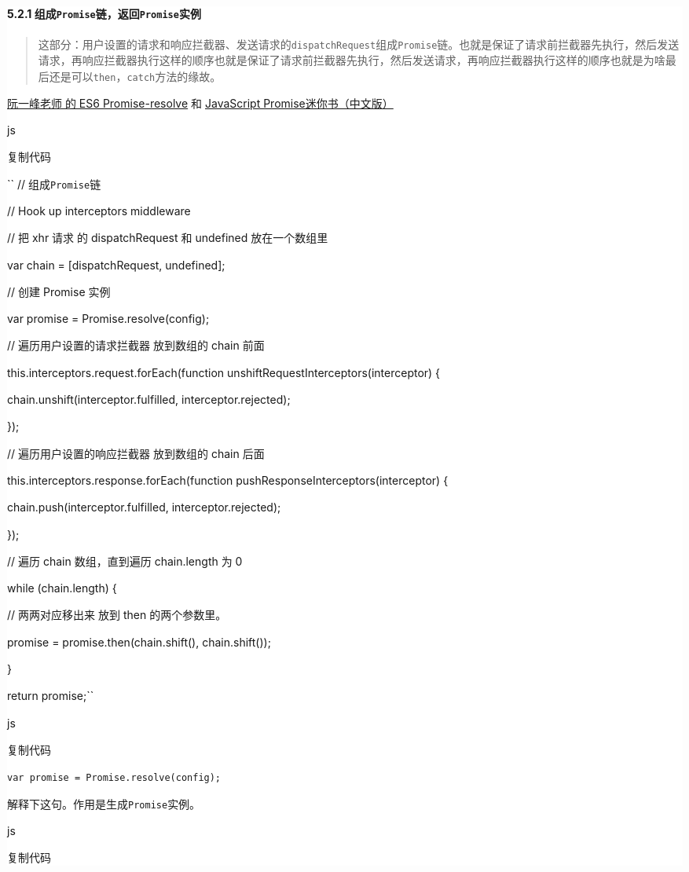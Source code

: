 #### 5.2.1 组成`Promise`链，返回`Promise`实例

> 这部分：用户设置的请求和响应拦截器、发送请求的`dispatchRequest`组成`Promise`链。也就是保证了请求前拦截器先执行，然后发送请求，再响应拦截器执行这样的顺序也就是保证了请求前拦截器先执行，然后发送请求，再响应拦截器执行这样的顺序也就是为啥最后还是可以`then`，`catch`方法的缘故。 &#x20;

&#x20;[阮一峰老师 的 ES6 Promise-resolve](https://link.juejin.cn?target=http://es6.ruanyifeng.com/#docs/promise#Promise-resolve "阮一峰老师 的 ES6 Promise-resolve") 和 [JavaScript Promise迷你书（中文版）](https://link.juejin.cn?target=http://liubin.org/promises-book/ "JavaScript Promise迷你书（中文版）")

js

复制代码

\`\` // 组成`Promise`链

// Hook up interceptors middleware

// 把 xhr 请求 的 dispatchRequest 和 undefined 放在一个数组里

var chain = \[dispatchRequest, undefined];

// 创建 Promise 实例

var promise = Promise.resolve(config);

// 遍历用户设置的请求拦截器 放到数组的 chain 前面

this.interceptors.request.forEach(function unshiftRequestInterceptors(interceptor) {

chain.unshift(interceptor.fulfilled, interceptor.rejected);

});

// 遍历用户设置的响应拦截器 放到数组的 chain 后面

this.interceptors.response.forEach(function pushResponseInterceptors(interceptor) {

chain.push(interceptor.fulfilled, interceptor.rejected);

});

// 遍历 chain 数组，直到遍历 chain.length 为 0

while (chain.length) {

// 两两对应移出来 放到 then 的两个参数里。

promise = promise.then(chain.shift(), chain.shift());

}

return promise;\`\`&#x20;

js

复制代码

`var promise = Promise.resolve(config);`&#x20;

解释下这句。作用是生成`Promise`实例。

js

复制代码
